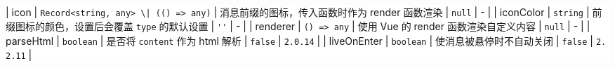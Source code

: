 | icon        | `Record<string, any> \| (() => any)` | 消息前缀的图标，传入函数时作为 render 函数渲染     | `null`  | -        |
| iconColor   | `string`                             | 前缀图标的颜色，设置后会覆盖 `type` 的默认设置     | `''`    | -        |
| renderer    | `() => any`                          | 使用 Vue 的 render 函数渲染自定义内容              | `null`  | -        |
| parseHtml   | `boolean`                            | 是否将 `content` 作为 html 解析                    | `false` | `2.0.14` |
| liveOnEnter | `boolean`                            | 使消息被悬停时不自动关闭                           | `false` | `2.2.11` |
